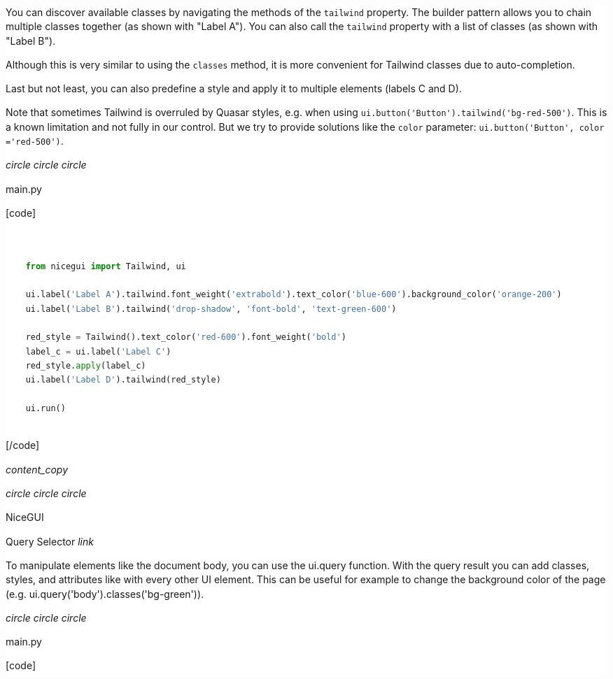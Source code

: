 You can discover available classes by navigating the methods of the `tailwind` property. The builder pattern allows you to chain multiple classes together (as shown with "Label A"). You can also call
the `tailwind` property with a list of classes (as shown with "Label B").

Although this is very similar to using the `classes` method, it is more convenient for Tailwind classes due to auto-completion.

Last but not least, you can also predefine a style and apply it to multiple elements (labels C and D).

Note that sometimes Tailwind is overruled by Quasar styles, e.g. when using `ui.button('Button').tailwind('bg-red-500')`. This is a known limitation and not fully in our control. But we try to provide
solutions like the `color` parameter: `ui.button('Button', color='red-500')`.

_circle_ _circle_ _circle_

main.py

\[code\]

```python


    from nicegui import Tailwind, ui
    
    ui.label('Label A').tailwind.font_weight('extrabold').text_color('blue-600').background_color('orange-200')
    ui.label('Label B').tailwind('drop-shadow', 'font-bold', 'text-green-600')
    
    red_style = Tailwind().text_color('red-600').font_weight('bold')
    label_c = ui.label('Label C')
    red_style.apply(label_c)
    ui.label('Label D').tailwind(red_style)
    
    ui.run()
    
```

\[/code\]

_content_copy_

_circle_ _circle_ _circle_

NiceGUI

Query Selector _link_

To manipulate elements like the document body, you can use the ui.query function. With the query result you can add classes, styles, and attributes like with every other UI element. This can be useful
for example to change the background color of the page (e.g. ui.query('body').classes('bg-green')).

_circle_ _circle_ _circle_

main.py

\[code\]
